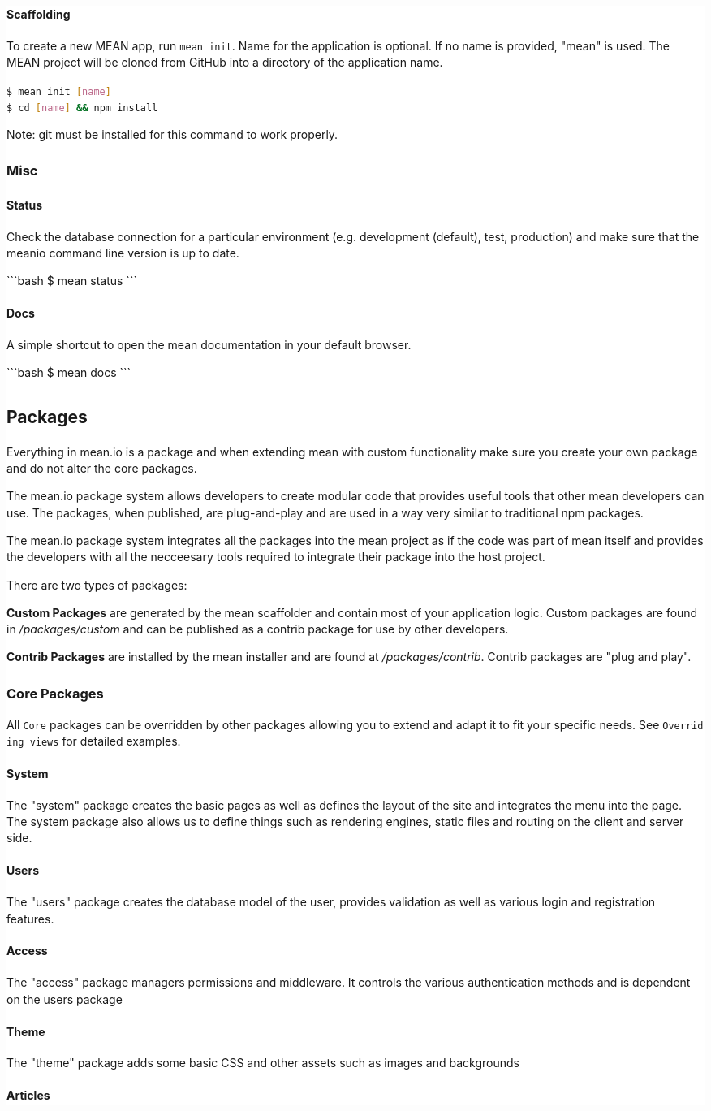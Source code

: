 #### Scaffolding
To create a new MEAN app, run <code>mean init</code>. Name for the application is optional. If no name is provided, "mean" is used. The MEAN project will be cloned from GitHub into a directory of the application name.
```bash
$ mean init [name]
$ cd [name] && npm install
```
  <p class="alert alert-info">Note: <a href="http://git-scm.com/downloads">git</a> must be installed for this command to work properly.</p>

### Misc
<h4>Status</h4>
<p>Check the database connection for a particular environment (e.g. development (default), test, production) and make sure that the meanio command line version is up to date.</p>
```bash
$ mean status
```
<h4>Docs</h4>
<p>A simple shortcut to open the mean documentation in your default browser.</p>
```bash
$ mean docs
```

## Packages

Everything in mean.io is a package and when extending mean with custom functionality make sure you create your own package and do not alter the core packages.

The mean.io package system allows developers to create modular code that provides useful tools that other mean developers can use. The packages, when published, are plug-and-play and are used in a way very similar to traditional npm packages.

The mean.io package system integrates all the packages into the mean project as if the code was part of mean itself and provides the developers with all the necceesary tools required to integrate their package into the host project.

There are two types of packages:

**Custom Packages** are generated by the mean scaffolder and contain most of your application logic. Custom packages are found in */packages/custom* and can be published as a contrib package for use by other developers.

**Contrib Packages** are installed by the mean installer and are found at */packages/contrib*. Contrib packages are "plug and play".

### Core Packages

All `Core` packages can be overridden by other packages allowing you to extend and adapt it to fit your specific needs. See `Overriding views` for detailed examples.


#### System
The "system" package creates the basic pages as well as defines the layout of the site and integrates the menu into the page. The system package also allows us to define things such as rendering engines, static files and routing on the client and server side.
#### Users
The "users" package creates the database model of the user, provides validation as well as various login and registration features.
#### Access
The "access" package managers permissions and middleware. It controls the various authentication methods and is dependent on the users package
#### Theme
The "theme" package adds some basic CSS and other assets such as images and backgrounds
#### Articles